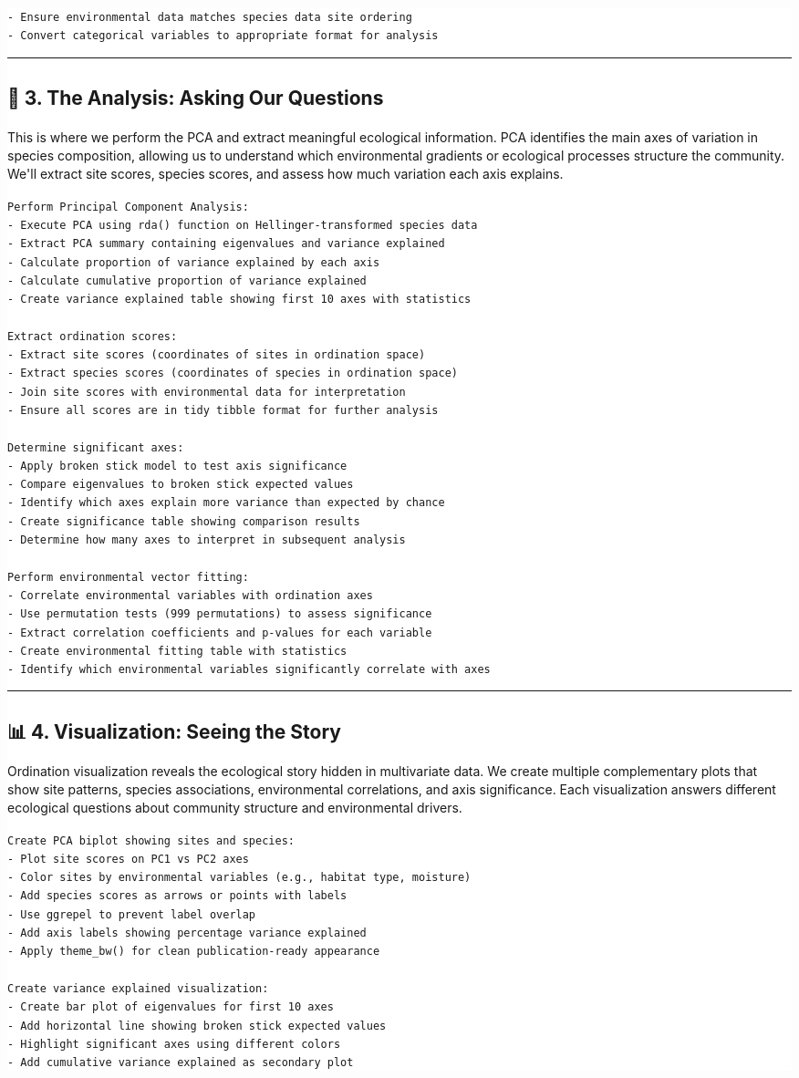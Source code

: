 ```english
- Ensure environmental data matches species data site ordering
- Convert categorical variables to appropriate format for analysis
```

---

## 🔬 3. The Analysis: Asking Our Questions

This is where we perform the PCA and extract meaningful ecological information. PCA identifies the main axes of variation in species composition, allowing us to understand which environmental gradients or ecological processes structure the community. We'll extract site scores, species scores, and assess how much variation each axis explains.

```english
Perform Principal Component Analysis:
- Execute PCA using rda() function on Hellinger-transformed species data
- Extract PCA summary containing eigenvalues and variance explained
- Calculate proportion of variance explained by each axis
- Calculate cumulative proportion of variance explained
- Create variance explained table showing first 10 axes with statistics

Extract ordination scores:
- Extract site scores (coordinates of sites in ordination space)
- Extract species scores (coordinates of species in ordination space)
- Join site scores with environmental data for interpretation
- Ensure all scores are in tidy tibble format for further analysis

Determine significant axes:
- Apply broken stick model to test axis significance
- Compare eigenvalues to broken stick expected values
- Identify which axes explain more variance than expected by chance
- Create significance table showing comparison results
- Determine how many axes to interpret in subsequent analysis

Perform environmental vector fitting:
- Correlate environmental variables with ordination axes
- Use permutation tests (999 permutations) to assess significance
- Extract correlation coefficients and p-values for each variable
- Create environmental fitting table with statistics
- Identify which environmental variables significantly correlate with axes
```

---

## 📊 4. Visualization: Seeing the Story

Ordination visualization reveals the ecological story hidden in multivariate data. We create multiple complementary plots that show site patterns, species associations, environmental correlations, and axis significance. Each visualization answers different ecological questions about community structure and environmental drivers.

```english
Create PCA biplot showing sites and species:
- Plot site scores on PC1 vs PC2 axes
- Color sites by environmental variables (e.g., habitat type, moisture)
- Add species scores as arrows or points with labels
- Use ggrepel to prevent label overlap
- Add axis labels showing percentage variance explained
- Apply theme_bw() for clean publication-ready appearance

Create variance explained visualization:
- Create bar plot of eigenvalues for first 10 axes
- Add horizontal line showing broken stick expected values
- Highlight significant axes using different colors
- Add cumulative variance explained as secondary plot
```